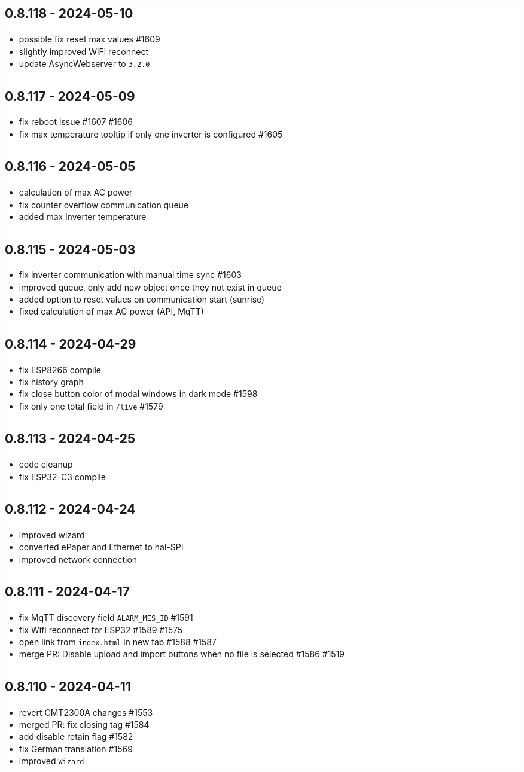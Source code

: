 ## 0.8.118 - 2024-05-10
* possible fix reset max values #1609
* slightly improved WiFi reconnect
* update AsyncWebserver to `3.2.0`

## 0.8.117 - 2024-05-09
* fix reboot issue #1607 #1606
* fix max temperature tooltip if only one inverter is configured #1605

## 0.8.116 - 2024-05-05
* calculation of max AC power
* fix counter overflow communication queue
* added max inverter temperature

## 0.8.115 - 2024-05-03
* fix inverter communication with manual time sync #1603
* improved queue, only add new object once they not exist in queue
* added option to reset values on communication start (sunrise)
* fixed calculation of max AC power (API, MqTT)

## 0.8.114 - 2024-04-29
* fix ESP8266 compile
* fix history graph
* fix close button color of modal windows in dark mode #1598
* fix only one total field in `/live` #1579

## 0.8.113 - 2024-04-25
* code cleanup
* fix ESP32-C3 compile

## 0.8.112 - 2024-04-24
* improved wizard
* converted ePaper and Ethernet to hal-SPI
* improved network connection

## 0.8.111 - 2024-04-17
* fix MqTT discovery field `ALARM_MES_ID` #1591
* fix Wifi reconnect for ESP32 #1589 #1575
* open link from `index.html` in new tab #1588 #1587
* merge PR: Disable upload and import buttons when no file is selected #1586 #1519

## 0.8.110 - 2024-04-11
* revert CMT2300A changes #1553
* merged PR: fix closing tag #1584
* add disable retain flag #1582
* fix German translation #1569
* improved `Wizard`
